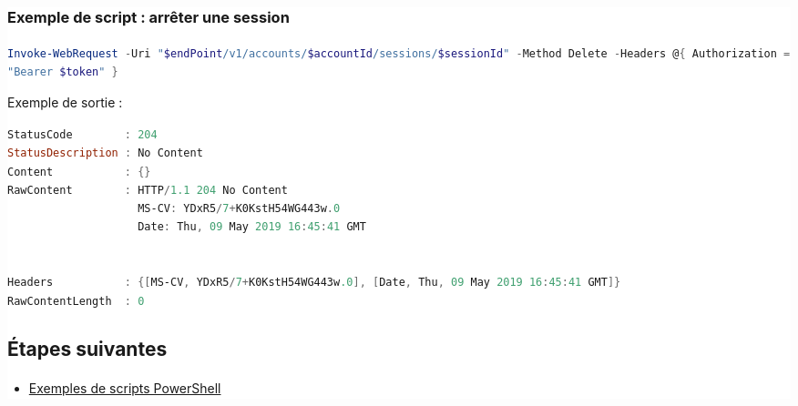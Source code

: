 ### <a name="example-script-stop-a-session"></a>Exemple de script : arrêter une session

```PowerShell
Invoke-WebRequest -Uri "$endPoint/v1/accounts/$accountId/sessions/$sessionId" -Method Delete -Headers @{ Authorization = "Bearer $token" }
```

Exemple de sortie :

```PowerShell
StatusCode        : 204
StatusDescription : No Content
Content           : {}
RawContent        : HTTP/1.1 204 No Content
                    MS-CV: YDxR5/7+K0KstH54WG443w.0
                    Date: Thu, 09 May 2019 16:45:41 GMT


Headers           : {[MS-CV, YDxR5/7+K0KstH54WG443w.0], [Date, Thu, 09 May 2019 16:45:41 GMT]}
RawContentLength  : 0
```

## <a name="next-steps"></a>Étapes suivantes

* [Exemples de scripts PowerShell](../samples/powershell-example-scripts.md)
